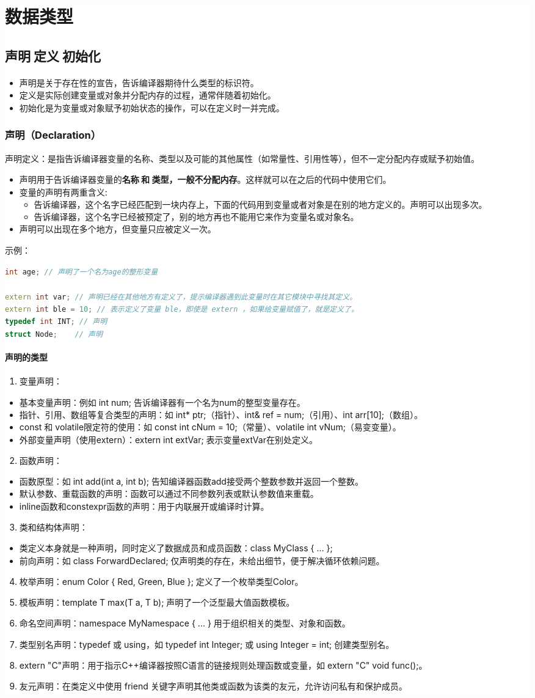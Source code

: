 # 数据类型

## 声明 定义 初始化
- 声明是关于存在性的宣告，告诉编译器期待什么类型的标识符。
- 定义是实际创建变量或对象并分配内存的过程，通常伴随着初始化。
- 初始化是为变量或对象赋予初始状态的操作，可以在定义时一并完成。

### 声明（Declaration）
声明定义：是指告诉编译器变量的名称、类型以及可能的其他属性（如常量性、引用性等），但不一定分配内存或赋予初始值。

- 声明用于告诉编译器变量的**名称 和 类型，一般不分配内存**。这样就可以在之后的代码中使用它们。
- 变量的声明有两重含义:
  - 告诉编译器，这个名字已经匹配到一块内存上，下面的代码用到变量或者对象是在别的地方定义的。声明可以出现多次。
  - 告诉编译器，这个名字已经被预定了，别的地方再也不能用它来作为变量名或对象名。
- 声明可以出现在多个地方，但变量只应被定义一次。

示例：
```cpp
int age; // 声明了一个名为age的整形变量

extern int var; // 声明已经在其他地方有定义了，提示编译器遇到此变量时在其它模块中寻找其定义。
extern int ble = 10; // 表示定义了变量 ble，即使是 extern ，如果给变量赋值了，就是定义了。
typedef int INT; // 声明
struct Node;    // 声明
```

#### 声明的类型
1. 变量声明：
- 基本变量声明：例如 int num; 告诉编译器有一个名为num的整型变量存在。
- 指针、引用、数组等复合类型的声明：如 int* ptr;（指针）、int& ref = num;（引用）、int arr[10];（数组）。
- const 和 volatile限定符的使用：如 const int cNum = 10;（常量）、volatile int vNum;（易变变量）。
- 外部变量声明（使用extern）：extern int extVar; 表示变量extVar在别处定义。

2. 函数声明：
- 函数原型：如 int add(int a, int b); 告知编译器函数add接受两个整数参数并返回一个整数。
- 默认参数、重载函数的声明：函数可以通过不同参数列表或默认参数值来重载。
- inline函数和constexpr函数的声明：用于内联展开或编译时计算。

3. 类和结构体声明：
- 类定义本身就是一种声明，同时定义了数据成员和成员函数：class MyClass { ... };
- 前向声明：如 class ForwardDeclared; 仅声明类的存在，未给出细节，便于解决循环依赖问题。

4. 枚举声明：enum Color { Red, Green, Blue }; 定义了一个枚举类型Color。

5. 模板声明：template<typename T> T max(T a, T b); 声明了一个泛型最大值函数模板。

6. 命名空间声明：namespace MyNamespace { ... } 用于组织相关的类型、对象和函数。

7. 类型别名声明：typedef 或 using，如 typedef int Integer; 或 using Integer = int; 创建类型别名。

8. extern "C"声明：用于指示C++编译器按照C语言的链接规则处理函数或变量，如 extern "C" void func();。

9. 友元声明：在类定义中使用 friend 关键字声明其他类或函数为该类的友元，允许访问私有和保护成员。
